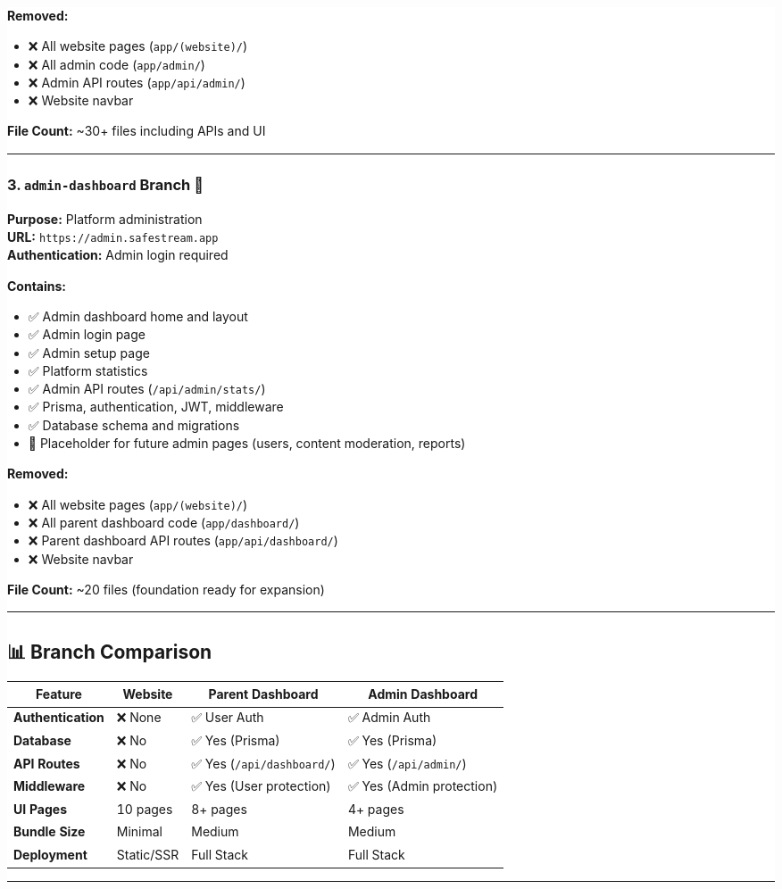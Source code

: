 **Removed:**
- ❌ All website pages (`app/(website)/`)
- ❌ All admin code (`app/admin/`)
- ❌ Admin API routes (`app/api/admin/`)
- ❌ Website navbar

**File Count:** ~30+ files including APIs and UI

---

### **3. `admin-dashboard` Branch** 👑
**Purpose:** Platform administration  
**URL:** `https://admin.safestream.app`  
**Authentication:** Admin login required

**Contains:**
- ✅ Admin dashboard home and layout
- ✅ Admin login page
- ✅ Admin setup page
- ✅ Platform statistics
- ✅ Admin API routes (`/api/admin/stats/`)
- ✅ Prisma, authentication, JWT, middleware
- ✅ Database schema and migrations
- 📱 Placeholder for future admin pages (users, content moderation, reports)

**Removed:**
- ❌ All website pages (`app/(website)/`)
- ❌ All parent dashboard code (`app/dashboard/`)
- ❌ Parent dashboard API routes (`app/api/dashboard/`)
- ❌ Website navbar

**File Count:** ~20 files (foundation ready for expansion)

---

## 📊 Branch Comparison

| Feature | Website | Parent Dashboard | Admin Dashboard |
|---------|---------|------------------|-----------------|
| **Authentication** | ❌ None | ✅ User Auth | ✅ Admin Auth |
| **Database** | ❌ No | ✅ Yes (Prisma) | ✅ Yes (Prisma) |
| **API Routes** | ❌ No | ✅ Yes (`/api/dashboard/`) | ✅ Yes (`/api/admin/`) |
| **Middleware** | ❌ No | ✅ Yes (User protection) | ✅ Yes (Admin protection) |
| **UI Pages** | 10 pages | 8+ pages | 4+ pages |
| **Bundle Size** | Minimal | Medium | Medium |
| **Deployment** | Static/SSR | Full Stack | Full Stack |

---
